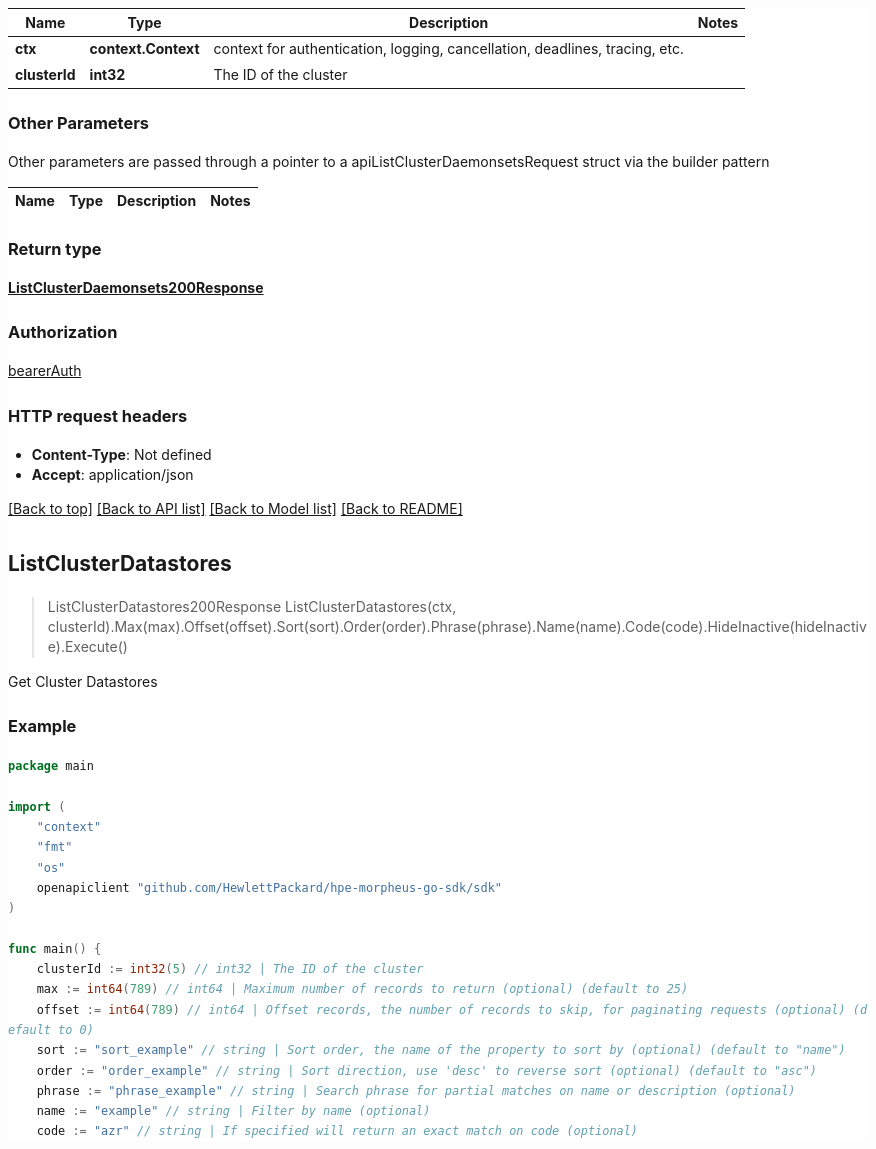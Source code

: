 Name | Type | Description  | Notes
------------- | ------------- | ------------- | -------------
**ctx** | **context.Context** | context for authentication, logging, cancellation, deadlines, tracing, etc.
**clusterId** | **int32** | The ID of the cluster | 

### Other Parameters

Other parameters are passed through a pointer to a apiListClusterDaemonsetsRequest struct via the builder pattern


Name | Type | Description  | Notes
------------- | ------------- | ------------- | -------------


### Return type

[**ListClusterDaemonsets200Response**](ListClusterDaemonsets200Response.md)

### Authorization

[bearerAuth](../README.md#bearerAuth)

### HTTP request headers

- **Content-Type**: Not defined
- **Accept**: application/json

[[Back to top]](#) [[Back to API list]](../README.md#documentation-for-api-endpoints)
[[Back to Model list]](../README.md#documentation-for-models)
[[Back to README]](../README.md)


## ListClusterDatastores

> ListClusterDatastores200Response ListClusterDatastores(ctx, clusterId).Max(max).Offset(offset).Sort(sort).Order(order).Phrase(phrase).Name(name).Code(code).HideInactive(hideInactive).Execute()

Get Cluster Datastores



### Example

```go
package main

import (
	"context"
	"fmt"
	"os"
	openapiclient "github.com/HewlettPackard/hpe-morpheus-go-sdk/sdk"
)

func main() {
	clusterId := int32(5) // int32 | The ID of the cluster
	max := int64(789) // int64 | Maximum number of records to return (optional) (default to 25)
	offset := int64(789) // int64 | Offset records, the number of records to skip, for paginating requests (optional) (default to 0)
	sort := "sort_example" // string | Sort order, the name of the property to sort by (optional) (default to "name")
	order := "order_example" // string | Sort direction, use 'desc' to reverse sort (optional) (default to "asc")
	phrase := "phrase_example" // string | Search phrase for partial matches on name or description (optional)
	name := "example" // string | Filter by name (optional)
	code := "azr" // string | If specified will return an exact match on code (optional)
```